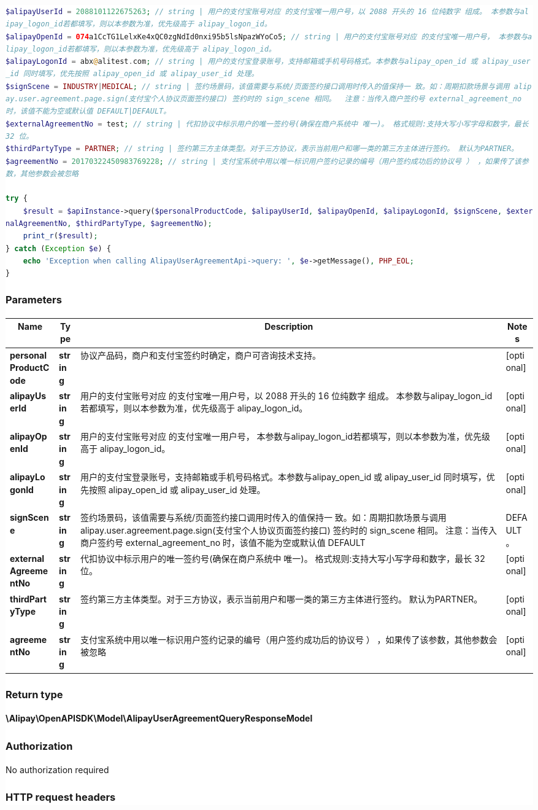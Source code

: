 ```php
$alipayUserId = 2088101122675263; // string | 用户的支付宝账号对应 的支付宝唯一用户号，以 2088 开头的 16 位纯数字 组成。 本参数与alipay_logon_id若都填写，则以本参数为准，优先级高于 alipay_logon_id。
$alipayOpenId = 074a1CcTG1LelxKe4xQC0zgNdId0nxi95b5lsNpazWYoCo5; // string | 用户的支付宝账号对应 的支付宝唯一用户号， 本参数与alipay_logon_id若都填写，则以本参数为准，优先级高于 alipay_logon_id。
$alipayLogonId = abx@alitest.com; // string | 用户的支付宝登录账号，支持邮箱或手机号码格式。本参数与alipay_open_id 或 alipay_user_id 同时填写，优先按照 alipay_open_id 或 alipay_user_id 处理。
$signScene = INDUSTRY|MEDICAL; // string | 签约场景码，该值需要与系统/页面签约接口调用时传入的值保持一 致。如：周期扣款场景与调用 alipay.user.agreement.page.sign(支付宝个人协议页面签约接口) 签约时的 sign_scene 相同。  注意：当传入商户签约号 external_agreement_no 时，该值不能为空或默认值 DEFAULT|DEFAULT。
$externalAgreementNo = test; // string | 代扣协议中标示用户的唯一签约号(确保在商户系统中 唯一)。 格式规则:支持大写小写字母和数字，最长 32 位。
$thirdPartyType = PARTNER; // string | 签约第三方主体类型。对于三方协议，表示当前用户和哪一类的第三方主体进行签约。 默认为PARTNER。
$agreementNo = 20170322450983769228; // string | 支付宝系统中用以唯一标识用户签约记录的编号（用户签约成功后的协议号 ） ，如果传了该参数，其他参数会被忽略

try {
    $result = $apiInstance->query($personalProductCode, $alipayUserId, $alipayOpenId, $alipayLogonId, $signScene, $externalAgreementNo, $thirdPartyType, $agreementNo);
    print_r($result);
} catch (Exception $e) {
    echo 'Exception when calling AlipayUserAgreementApi->query: ', $e->getMessage(), PHP_EOL;
}
```

### Parameters

Name | Type | Description  | Notes
------------- | ------------- | ------------- | -------------
 **personalProductCode** | **string**| 协议产品码，商户和支付宝签约时确定，商户可咨询技术支持。 | [optional]
 **alipayUserId** | **string**| 用户的支付宝账号对应 的支付宝唯一用户号，以 2088 开头的 16 位纯数字 组成。 本参数与alipay_logon_id若都填写，则以本参数为准，优先级高于 alipay_logon_id。 | [optional]
 **alipayOpenId** | **string**| 用户的支付宝账号对应 的支付宝唯一用户号， 本参数与alipay_logon_id若都填写，则以本参数为准，优先级高于 alipay_logon_id。 | [optional]
 **alipayLogonId** | **string**| 用户的支付宝登录账号，支持邮箱或手机号码格式。本参数与alipay_open_id 或 alipay_user_id 同时填写，优先按照 alipay_open_id 或 alipay_user_id 处理。 | [optional]
 **signScene** | **string**| 签约场景码，该值需要与系统/页面签约接口调用时传入的值保持一 致。如：周期扣款场景与调用 alipay.user.agreement.page.sign(支付宝个人协议页面签约接口) 签约时的 sign_scene 相同。  注意：当传入商户签约号 external_agreement_no 时，该值不能为空或默认值 DEFAULT|DEFAULT。 | [optional]
 **externalAgreementNo** | **string**| 代扣协议中标示用户的唯一签约号(确保在商户系统中 唯一)。 格式规则:支持大写小写字母和数字，最长 32 位。 | [optional]
 **thirdPartyType** | **string**| 签约第三方主体类型。对于三方协议，表示当前用户和哪一类的第三方主体进行签约。 默认为PARTNER。 | [optional]
 **agreementNo** | **string**| 支付宝系统中用以唯一标识用户签约记录的编号（用户签约成功后的协议号 ） ，如果传了该参数，其他参数会被忽略 | [optional]

### Return type

**\Alipay\OpenAPISDK\Model\AlipayUserAgreementQueryResponseModel**

### Authorization

No authorization required

### HTTP request headers
